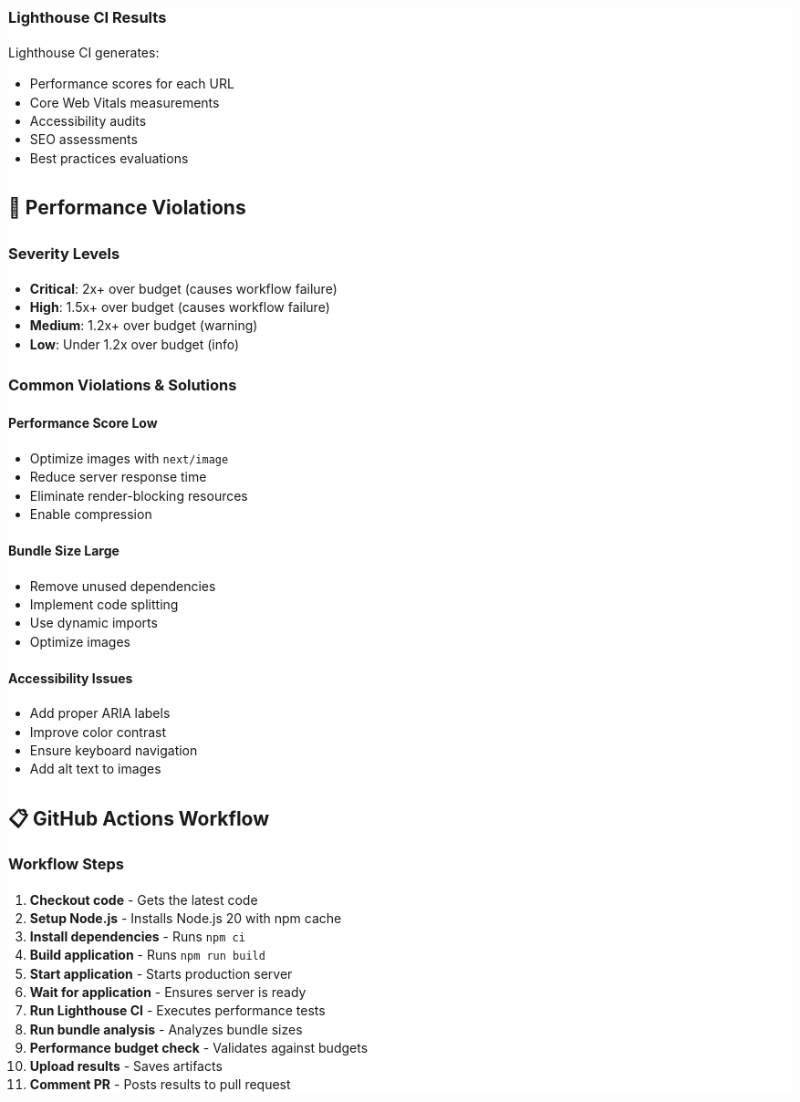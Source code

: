 ### **Lighthouse CI Results**
Lighthouse CI generates:
- Performance scores for each URL
- Core Web Vitals measurements
- Accessibility audits
- SEO assessments
- Best practices evaluations

## 🚨 **Performance Violations**

### **Severity Levels**
- **Critical**: 2x+ over budget (causes workflow failure)
- **High**: 1.5x+ over budget (causes workflow failure)
- **Medium**: 1.2x+ over budget (warning)
- **Low**: Under 1.2x over budget (info)

### **Common Violations & Solutions**

#### **Performance Score Low**
- Optimize images with `next/image`
- Reduce server response time
- Eliminate render-blocking resources
- Enable compression

#### **Bundle Size Large**
- Remove unused dependencies
- Implement code splitting
- Use dynamic imports
- Optimize images

#### **Accessibility Issues**
- Add proper ARIA labels
- Improve color contrast
- Ensure keyboard navigation
- Add alt text to images

## 📋 **GitHub Actions Workflow**

### **Workflow Steps**
1. **Checkout code** - Gets the latest code
2. **Setup Node.js** - Installs Node.js 20 with npm cache
3. **Install dependencies** - Runs `npm ci`
4. **Build application** - Runs `npm run build`
5. **Start application** - Starts production server
6. **Wait for application** - Ensures server is ready
7. **Run Lighthouse CI** - Executes performance tests
8. **Run bundle analysis** - Analyzes bundle sizes
9. **Performance budget check** - Validates against budgets
10. **Upload results** - Saves artifacts
11. **Comment PR** - Posts results to pull request
